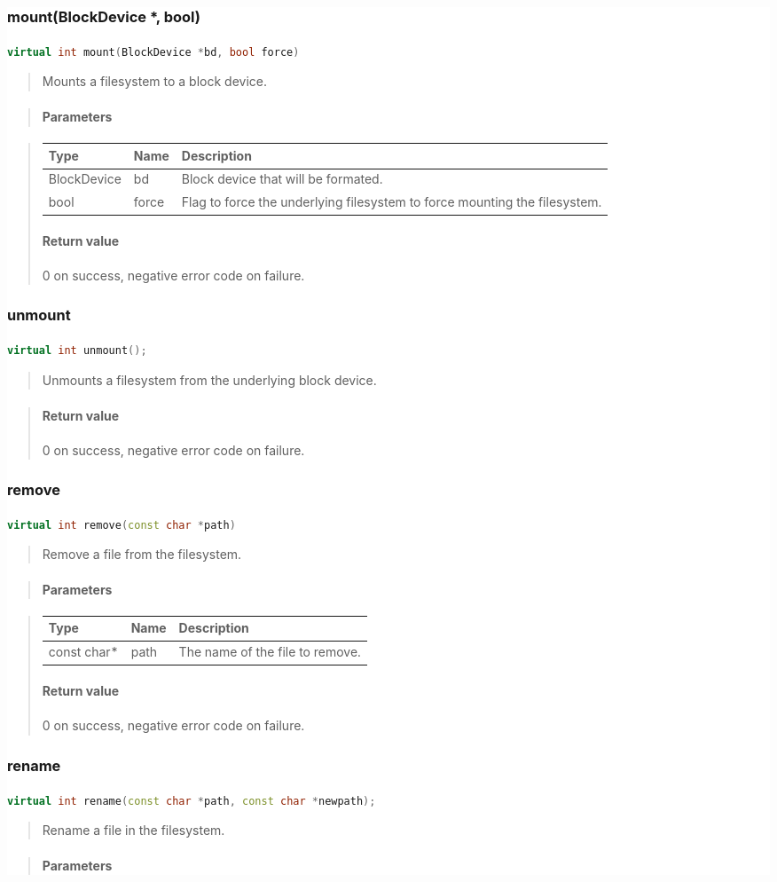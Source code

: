 
### mount(BlockDevice *, bool)

```cpp
virtual int mount(BlockDevice *bd, bool force)
```
> Mounts a filesystem to a block device.

> #### Parameters

> | Type | Name | Description |
> | :--- | :--- | :---------- |
> | BlockDevice | bd | Block device that will be formated. |
> | bool | force | Flag to force the underlying filesystem to force mounting the filesystem. |
> 
> #### Return value
> 
>  0 on success, negative error code on failure. 


### unmount

```cpp
virtual int unmount();
```
> Unmounts a filesystem from the underlying block device.

> #### Return value
> 
>  0 on success, negative error code on failure.

### remove

```cpp
virtual int remove(const char *path)
```
> Remove a file from the filesystem.

> #### Parameters

> | Type | Name | Description |
> | :--- | :--- | :---------- |
> | const char* | path | The name of the file to remove. |
> 
> #### Return value
> 
>  0 on success, negative error code on failure. 

### rename

```cpp
virtual int rename(const char *path, const char *newpath);
```
> Rename a file in the filesystem.

> #### Parameters
